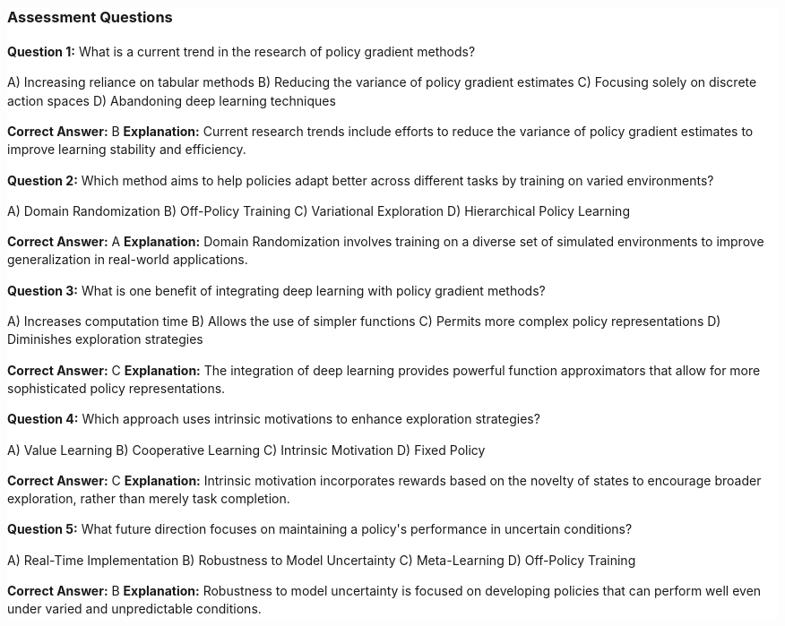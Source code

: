 ### Assessment Questions

**Question 1:** What is a current trend in the research of policy gradient methods?

  A) Increasing reliance on tabular methods
  B) Reducing the variance of policy gradient estimates
  C) Focusing solely on discrete action spaces
  D) Abandoning deep learning techniques

**Correct Answer:** B
**Explanation:** Current research trends include efforts to reduce the variance of policy gradient estimates to improve learning stability and efficiency.

**Question 2:** Which method aims to help policies adapt better across different tasks by training on varied environments?

  A) Domain Randomization
  B) Off-Policy Training
  C) Variational Exploration
  D) Hierarchical Policy Learning

**Correct Answer:** A
**Explanation:** Domain Randomization involves training on a diverse set of simulated environments to improve generalization in real-world applications.

**Question 3:** What is one benefit of integrating deep learning with policy gradient methods?

  A) Increases computation time
  B) Allows the use of simpler functions
  C) Permits more complex policy representations
  D) Diminishes exploration strategies

**Correct Answer:** C
**Explanation:** The integration of deep learning provides powerful function approximators that allow for more sophisticated policy representations.

**Question 4:** Which approach uses intrinsic motivations to enhance exploration strategies?

  A) Value Learning
  B) Cooperative Learning
  C) Intrinsic Motivation
  D) Fixed Policy

**Correct Answer:** C
**Explanation:** Intrinsic motivation incorporates rewards based on the novelty of states to encourage broader exploration, rather than merely task completion.

**Question 5:** What future direction focuses on maintaining a policy's performance in uncertain conditions?

  A) Real-Time Implementation
  B) Robustness to Model Uncertainty
  C) Meta-Learning
  D) Off-Policy Training

**Correct Answer:** B
**Explanation:** Robustness to model uncertainty is focused on developing policies that can perform well even under varied and unpredictable conditions.
